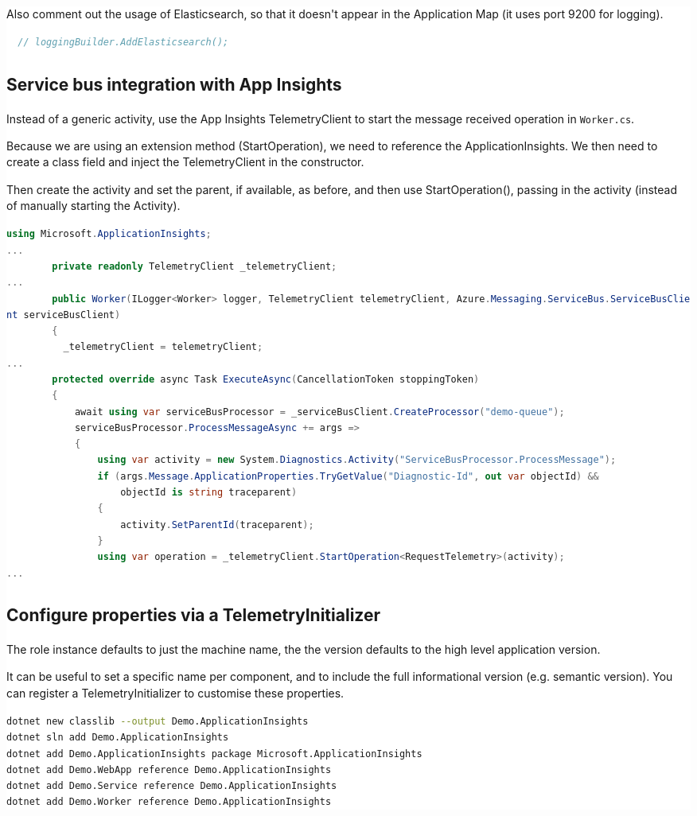 Also comment out the usage of Elasticsearch, so that it doesn't appear in the Application Map (it uses port 9200 for logging).

```csharp
  // loggingBuilder.AddElasticsearch();
```

Service bus integration with App Insights
-----------------------------------------

Instead of a generic activity, use the App Insights TelemetryClient to start the message received operation in `Worker.cs`.

Because we are using an extension method (StartOperation), we need to reference the ApplicationInsights. We then need to create a class field and inject the TelemetryClient in the constructor.

Then create the activity and set the parent, if available, as before, and then use StartOperation(), passing in the activity (instead of manually starting the Activity).

```csharp
using Microsoft.ApplicationInsights;
...
        private readonly TelemetryClient _telemetryClient;
...
        public Worker(ILogger<Worker> logger, TelemetryClient telemetryClient, Azure.Messaging.ServiceBus.ServiceBusClient serviceBusClient)
        {
          _telemetryClient = telemetryClient;
...
        protected override async Task ExecuteAsync(CancellationToken stoppingToken)
        {
            await using var serviceBusProcessor = _serviceBusClient.CreateProcessor("demo-queue");
            serviceBusProcessor.ProcessMessageAsync += args =>
            {
                using var activity = new System.Diagnostics.Activity("ServiceBusProcessor.ProcessMessage");
                if (args.Message.ApplicationProperties.TryGetValue("Diagnostic-Id", out var objectId) &&
                    objectId is string traceparent)
                {
                    activity.SetParentId(traceparent);
                }
                using var operation = _telemetryClient.StartOperation<RequestTelemetry>(activity);
...
```

Configure properties via a TelemetryInitializer
-----------------------------------------------

The role instance defaults to just the machine name, the the version defaults to the high level application version. 

It can be useful to set a specific name per component, and to include the full informational version (e.g. semantic version). You can register a TelemetryInitializer to customise these properties.

```sh
dotnet new classlib --output Demo.ApplicationInsights
dotnet sln add Demo.ApplicationInsights
dotnet add Demo.ApplicationInsights package Microsoft.ApplicationInsights
dotnet add Demo.WebApp reference Demo.ApplicationInsights
dotnet add Demo.Service reference Demo.ApplicationInsights
dotnet add Demo.Worker reference Demo.ApplicationInsights
```
